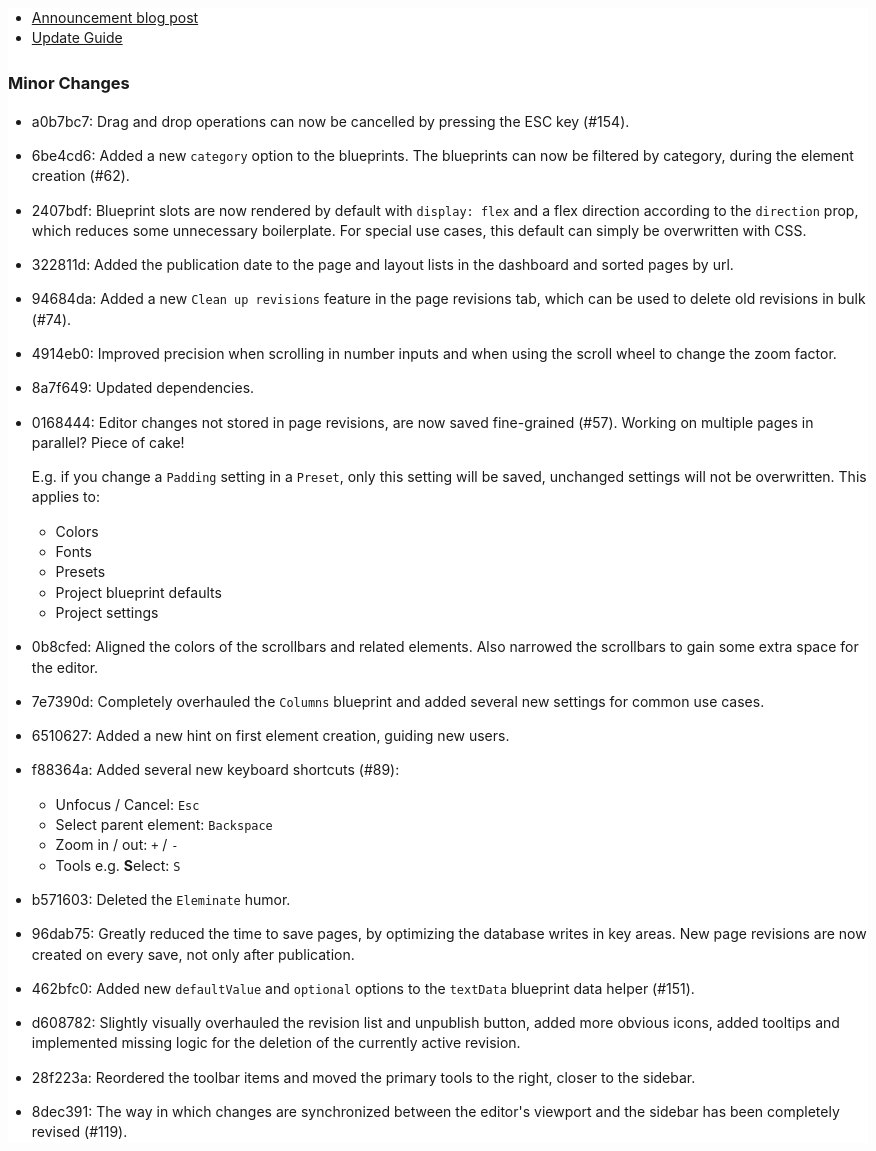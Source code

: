 - [Announcement blog post](https://nitropage.org/blog/nitropage-v0-68)
- [Update Guide](https://nitropage.org/docs/update#v068)

### Minor Changes

- a0b7bc7: Drag and drop operations can now be cancelled by pressing the ESC key (#154).
- 6be4cd6: Added a new `category` option to the blueprints. The blueprints can now be filtered by category, during the element creation (#62).
- 2407bdf: Blueprint slots are now rendered by default with `display: flex` and a flex direction according to the `direction` prop, which reduces some unnecessary boilerplate. For special use cases, this default can simply be overwritten with CSS.
- 322811d: Added the publication date to the page and layout lists in the dashboard and sorted pages by url.
- 94684da: Added a new `Clean up revisions` feature in the page revisions tab, which can be used to delete old revisions in bulk (#74).
- 4914eb0: Improved precision when scrolling in number inputs and when using the scroll wheel to change the zoom factor.
- 8a7f649: Updated dependencies.
- 0168444: Editor changes not stored in page revisions, are now saved fine-grained (#57). Working on multiple pages in parallel? Piece of cake!

  E.g. if you change a `Padding` setting in a `Preset`, only this setting will be saved, unchanged settings will not be overwritten. This applies to:
  - Colors
  - Fonts
  - Presets
  - Project blueprint defaults
  - Project settings

- 0b8cfed: Aligned the colors of the scrollbars and related elements. Also narrowed the scrollbars to gain some extra space for the editor.
- 7e7390d: Completely overhauled the `Columns` blueprint and added several new settings for common use cases.
- 6510627: Added a new hint on first element creation, guiding new users.
- f88364a: Added several new keyboard shortcuts (#89):
  - Unfocus / Cancel: `Esc`
  - Select parent element: `Backspace`
  - Zoom in / out: `+` / `-`
  - Tools e.g. **S**elect: `S`

- b571603: Deleted the `Eleminate` humor.
- 96dab75: Greatly reduced the time to save pages, by optimizing the database writes in key areas. New page revisions are now created on every save, not only after publication.
- 462bfc0: Added new `defaultValue` and `optional` options to the `textData` blueprint data helper (#151).
- d608782: Slightly visually overhauled the revision list and unpublish button, added more obvious icons, added tooltips and implemented missing logic for the deletion of the currently active revision.
- 28f223a: Reordered the toolbar items and moved the primary tools to the right, closer to the sidebar.
- 8dec391: The way in which changes are synchronized between the editor's viewport and the sidebar has been completely revised (#119).
